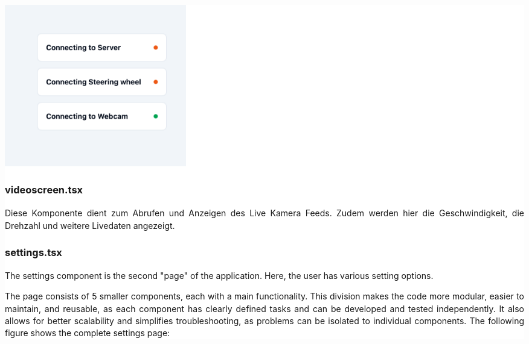<img src="src/assets/connector.png" alt="Connector-Screen" width="300"/>
</div>



### videoscreen.tsx
<p style="text-align: justify;">
Diese Komponente dient zum Abrufen und Anzeigen des Live Kamera Feeds.
Zudem werden hier die Geschwindigkeit, die Drehzahl und weitere Livedaten angezeigt.


### settings.tsx
<p style="text-align: justify;">
The settings component is the second "page" of the application. Here, the user has various setting options.
<p style="text-align: justify;">
The page consists of 5 smaller components, each with a main functionality. This division makes the code more modular, easier to maintain, and reusable, as each component has clearly defined tasks and can be developed and tested independently. 
It also allows for better scalability and simplifies troubleshooting, as problems can be isolated to individual components.
The following figure shows the complete settings page:
